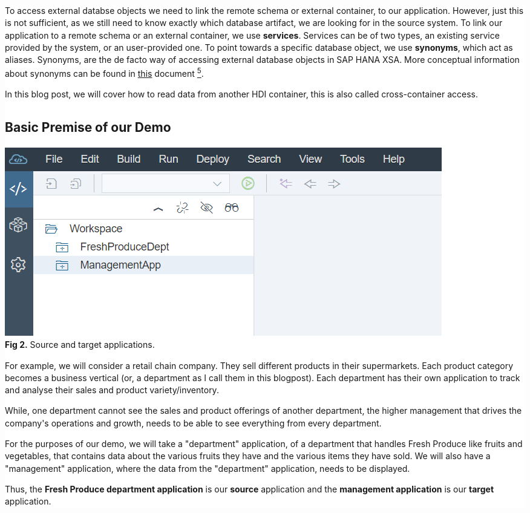 To access external databse objects we need to link the remote schema or external container, to our application. However, just this is not sufficient, as we still need to know exactly which database artifact, we are looking for in the source system. To link our application to a remote schema or an external container, we use **services**. Services can be of two types, an existing service provided by the system, or an user-provided one. To point towards a specific database object, we use **synonyms**, which act as aliases. Synonyms, are the de facto way of accessing external database objects in SAP HANA XSA. More conceptual information about synonyms can be found in [this](https://help.sap.com/viewer/4505d0bdaf4948449b7f7379d24d0f0d/2.0.03/en-US/556452cac83f423597d3a38a6f225e4b.html) document [<sup>5</sup>](#references).

In this blog post, we will cover how to read data from another HDI container, this is also called cross-container access.

## Basic Premise of our Demo

<img src="/assets/images/sap-hana-xsa-synonyms/01-project-view1.png">
<div class="image-caption">
<b>Fig 2.</b> Source and target applications.
</div>

For example, we will consider a retail chain company. They sell different products in their supermarkets. Each product category becomes a business vertical (or, a department as I call them in this blogpost). Each department has their own application to track and analyse their sales and product variety/inventory. 

While, one department cannot see the sales and product offerings of another department, the higher management that drives the company's operations and growth, needs to be able to see everything from every department. 

For the purposes of our demo, we will take a "department" application, of a department that handles Fresh Produce like fruits and vegetables, that contains data about the various fruits they have and the various items they have sold. We will also have a "management" application, where the data from the "department" application, needs to be displayed.

Thus, the **Fresh Produce department application** is our **source** application and the **management application** is our **target** application.
